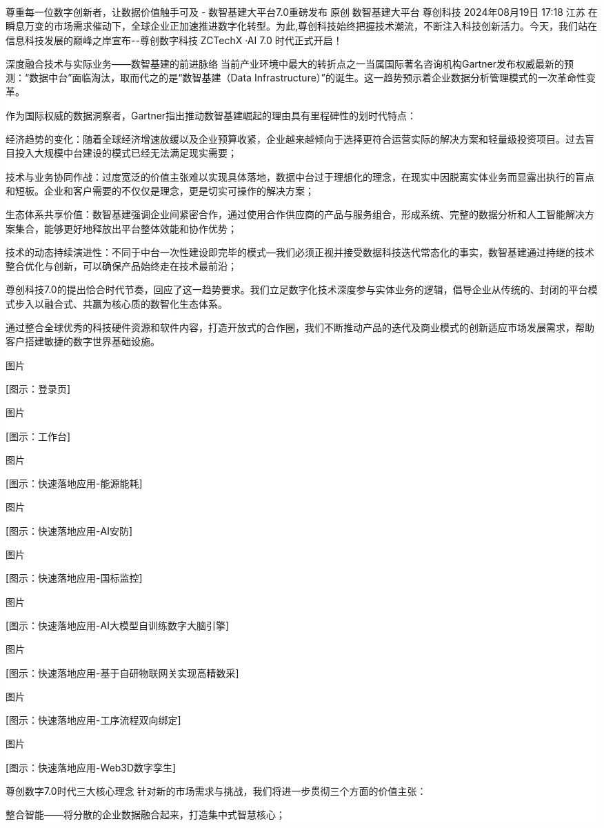 尊重每一位数字创新者，让数据价值触手可及 - 数智基建大平台7.0重磅发布
原创 数智基建大平台 尊创科技 2024年08月19日 17:18 江苏
在瞬息万变的市场需求催动下，全球企业正加速推进数字化转型。为此,尊创科技始终把握技术潮流，不断注入科技创新活力。今天，我们站在信息科技发展的巅峰之岸宣布--尊创数字科技 ZCTechX ·AI 7.0 时代正式开启！

深度融合技术与实际业务——数智基建的前进脉络
当前产业环境中最大的转折点之一当属国际著名咨询机构Gartner发布权威最新的预测：“数据中台”面临淘汰，取而代之的是“数智基建（Data Infrastructure）”的诞生。这一趋势预示着企业数据分析管理模式的一次革命性变革。

作为国际权威的数据洞察者，Gartner指出推动数智基建崛起的理由具有里程碑性的划时代特点：

经济趋势的变化：随着全球经济增速放缓以及企业预算收紧，企业越来越倾向于选择更符合运营实际的解决方案和轻量级投资项目。过去盲目投入大规模中台建设的模式已经无法满足现实需要；

技术与业务协同作战：过度宽泛的价值主张难以实现具体落地，数据中台过于理想化的理念，在现实中因脱离实体业务而显露出执行的盲点和短板。企业和客户需要的不仅仅是理念，更是切实可操作的解决方案；

生态体系共享价值：数智基建强调企业间紧密合作，通过使用合作供应商的产品与服务组合，形成系统、完整的数据分析和人工智能解决方案集合，能够更好地释放出平台整体效能和协作优势；

技术的动态持续演进性：不同于中台一次性建设即完毕的模式—我们必须正视并接受数据科技迭代常态化的事实，数智基建通过持继的技术整合优化与创新，可以确保产品始终走在技术最前沿；

尊创科技7.0的提出恰合时代节奏，回应了这一趋势要求。我们立足数字化技术深度参与实体业务的逻辑，倡导企业从传统的、封闭的平台模式步入以融合式、共赢为核心质的数智化生态体系。

通过整合全球优秀的科技硬件资源和软件内容，打造开放式的合作圈，我们不断推动产品的迭代及商业模式的创新适应市场发展需求，帮助客户搭建敏捷的数字世界基础设施。

图片

[图示：登录页]

图片

[图示：工作台]

图片

[图示：快速落地应用-能源能耗]

图片

[图示：快速落地应用-AI安防]

图片

[图示：快速落地应用-国标监控]

图片

[图示：快速落地应用-AI大模型自训练数字大脑引擎]

图片

[图示：快速落地应用-基于自研物联网关实现高精数采]

图片

[图示：快速落地应用-工序流程双向绑定]

图片

[图示：快速落地应用-Web3D数字孪生]


尊创数字7.0时代三大核心理念
针对新的市场需求与挑战，我们将进一步贯彻三个方面的价值主张：

整合智能——将分散的企业数据融合起来，打造集中式智慧核心；
